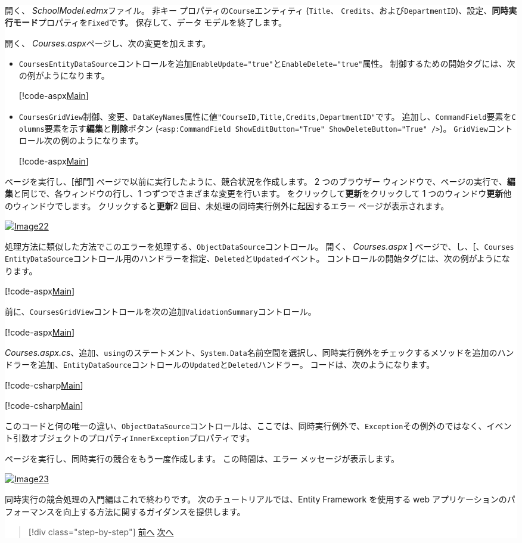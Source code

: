 開く、 *SchoolModel.edmx*ファイル。 非キー プロパティの`Course`エンティティ (`Title`、 `Credits`、および`DepartmentID`)、設定、**同時実行モード**プロパティを`Fixed`です。 保存して、データ モデルを終了します。

開く、 *Courses.aspx*ページし、次の変更を加えます。

- `CoursesEntityDataSource`コントロールを追加`EnableUpdate="true"`と`EnableDelete="true"`属性。 制御するための開始タグには、次の例がようになります。

    [!code-aspx[Main](handling-concurrency-with-the-entity-framework-in-an-asp-net-web-application/samples/sample16.aspx)]
- `CoursesGridView`制御、変更、`DataKeyNames`属性に値`"CourseID,Title,Credits,DepartmentID"`です。 追加し、`CommandField`要素を`Columns`要素を示す**編集**と**削除**ボタン (`<asp:CommandField ShowEditButton="True" ShowDeleteButton="True" />`)。 `GridView`コントロール次の例のようになります。

    [!code-aspx[Main](handling-concurrency-with-the-entity-framework-in-an-asp-net-web-application/samples/sample17.aspx)]

ページを実行し、[部門] ページで以前に実行したように、競合状況を作成します。 2 つのブラウザー ウィンドウで、ページの実行で、**編集**と同じで、各ウィンドウの行し、1 つずつでさまざまな変更を行います。 をクリックして**更新**をクリックして 1 つのウィンドウ**更新**他のウィンドウでします。 クリックすると**更新**2 回目、未処理の同時実行例外に起因するエラー ページが表示されます。

[![Image22](handling-concurrency-with-the-entity-framework-in-an-asp-net-web-application/_static/image44.png)](handling-concurrency-with-the-entity-framework-in-an-asp-net-web-application/_static/image43.png)

処理方法に類似した方法でこのエラーを処理する、`ObjectDataSource`コントロール。 開く、 *Courses.aspx* ] ページで、し、[、`CoursesEntityDataSource`コントロール用のハンドラーを指定、`Deleted`と`Updated`イベント。 コントロールの開始タグには、次の例がようになります。

[!code-aspx[Main](handling-concurrency-with-the-entity-framework-in-an-asp-net-web-application/samples/sample18.aspx)]

前に、`CoursesGridView`コントロールを次の追加`ValidationSummary`コントロール。

[!code-aspx[Main](handling-concurrency-with-the-entity-framework-in-an-asp-net-web-application/samples/sample19.aspx)]

*Courses.aspx.cs*、追加、`using`のステートメント、`System.Data`名前空間を選択し、同時実行例外をチェックするメソッドを追加のハンドラーを追加、`EntityDataSource`コントロールの`Updated`と`Deleted`ハンドラー。 コードは、次のようになります。

[!code-csharp[Main](handling-concurrency-with-the-entity-framework-in-an-asp-net-web-application/samples/sample20.cs)]

[!code-csharp[Main](handling-concurrency-with-the-entity-framework-in-an-asp-net-web-application/samples/sample21.cs)]

このコードと何の唯一の違い、`ObjectDataSource`コントロールは、ここでは、同時実行例外で、`Exception`その例外のではなく、イベント引数オブジェクトのプロパティ`InnerException`プロパティです。

ページを実行し、同時実行の競合をもう一度作成します。 この時間は、エラー メッセージが表示します。

[![Image23](handling-concurrency-with-the-entity-framework-in-an-asp-net-web-application/_static/image46.png)](handling-concurrency-with-the-entity-framework-in-an-asp-net-web-application/_static/image45.png)

同時実行の競合処理の入門編はこれで終わりです。 次のチュートリアルでは、Entity Framework を使用する web アプリケーションのパフォーマンスを向上する方法に関するガイダンスを提供します。

> [!div class="step-by-step"]
> [前へ](using-the-entity-framework-and-the-objectdatasource-control-part-3-sorting-and-filtering.md)
> [次へ](maximizing-performance-with-the-entity-framework-in-an-asp-net-web-application.md)
